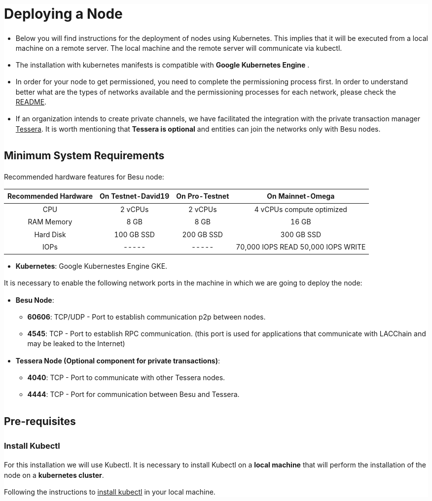 # Deploying a Node

* Below you will find instructions for the deployment of nodes using Kubernetes. This implies that it will be executed from a local machine on a remote server. The local machine and the remote server will communicate via kubectl.

* The installation with kubernetes manifests  is compatible with **Google Kubernetes Engine** .

* In order for your node to get permissioned, you need to complete the permissioning process first. In order to understand better what are the types of networks available and the permissioning processes for each network, please check the [README](https://github.com/LACNetNetworks/besu-networks/blob/master/README.md).

* If an organization intends to create private channels, we have facilitated the integration with the private transaction manager [Tessera](https://docs.tessera.consensys.net/en/stable/). It is worth mentioning that **Tessera is optional** and entities can join the networks only with Besu nodes.

## Minimum System Requirements

Recommended hardware features for Besu node:

| Recommended Hardware | On Testnet-David19 | On Pro-Testnet | On Mainnet-Omega |
|:---:|:---:|:---:|:---:|
| CPU | 2 vCPUs | 2 vCPUs | 4 vCPUs compute optimized|
| RAM Memory | 8 GB | 8 GB | 16 GB |
| Hard Disk | 100 GB SSD | 200 GB SSD | 300 GB SSD |
| IOPs | ----- | ----- | 70,000 IOPS READ  50,000 IOPS WRITE |

* **Kubernetes**: Google Kubernestes Engine GKE.

It is necessary to enable the following network ports in the machine in which we are going to deploy the node:

* **Besu Node**:
  * **60606**: TCP/UDP - Port to establish communication p2p between nodes.

  * **4545**: TCP - Port to establish RPC communication. (this port is used for applications that communicate with LACChain and may be leaked to the Internet)

* **Tessera Node (Optional component for private transactions)**: 
  * **4040**: TCP - Port to communicate with other Tessera nodes.
  
  * **4444**: TCP - Port for communication between Besu and Tessera.

## Pre-requisites

### Install Kubectl ###

For this installation we will use Kubectl. It is necessary to install Kubectl on a **local machine** that will perform the installation of the node on a **kubernetes cluster**.

Following the instructions to [install kubectl](https://kubernetes.io/docs/tasks/tools/) in your local machine.
